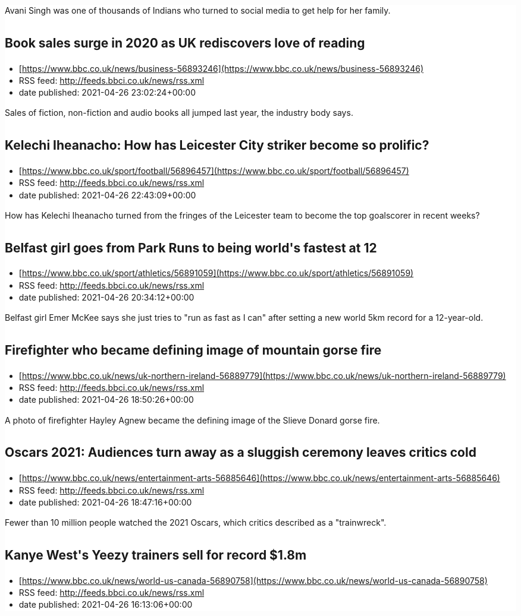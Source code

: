 Avani Singh was one of thousands of Indians who turned to social media to get help for her family.

## Book sales surge in 2020 as UK rediscovers love of reading
 - [https://www.bbc.co.uk/news/business-56893246](https://www.bbc.co.uk/news/business-56893246)
 - RSS feed: http://feeds.bbci.co.uk/news/rss.xml
 - date published: 2021-04-26 23:02:24+00:00

Sales of fiction, non-fiction and audio books all jumped last year, the industry body says.

## Kelechi Iheanacho: How has Leicester City striker become so prolific?
 - [https://www.bbc.co.uk/sport/football/56896457](https://www.bbc.co.uk/sport/football/56896457)
 - RSS feed: http://feeds.bbci.co.uk/news/rss.xml
 - date published: 2021-04-26 22:43:09+00:00

How has Kelechi Iheanacho turned from the fringes of the Leicester team to become the top goalscorer in recent weeks?

## Belfast girl goes from Park Runs to being world's fastest at 12
 - [https://www.bbc.co.uk/sport/athletics/56891059](https://www.bbc.co.uk/sport/athletics/56891059)
 - RSS feed: http://feeds.bbci.co.uk/news/rss.xml
 - date published: 2021-04-26 20:34:12+00:00

Belfast girl Emer McKee says she just tries to "run as fast as I can" after setting a new world 5km record for a 12-year-old.

## Firefighter who became defining image of mountain gorse fire
 - [https://www.bbc.co.uk/news/uk-northern-ireland-56889779](https://www.bbc.co.uk/news/uk-northern-ireland-56889779)
 - RSS feed: http://feeds.bbci.co.uk/news/rss.xml
 - date published: 2021-04-26 18:50:26+00:00

A photo of firefighter Hayley Agnew became the defining image of the Slieve Donard gorse fire.

## Oscars 2021: Audiences turn away as a sluggish ceremony leaves critics cold
 - [https://www.bbc.co.uk/news/entertainment-arts-56885646](https://www.bbc.co.uk/news/entertainment-arts-56885646)
 - RSS feed: http://feeds.bbci.co.uk/news/rss.xml
 - date published: 2021-04-26 18:47:16+00:00

Fewer than 10 million people watched the 2021 Oscars, which critics described as a "trainwreck".

## Kanye West's Yeezy trainers sell for record $1.8m
 - [https://www.bbc.co.uk/news/world-us-canada-56890758](https://www.bbc.co.uk/news/world-us-canada-56890758)
 - RSS feed: http://feeds.bbci.co.uk/news/rss.xml
 - date published: 2021-04-26 16:13:06+00:00
